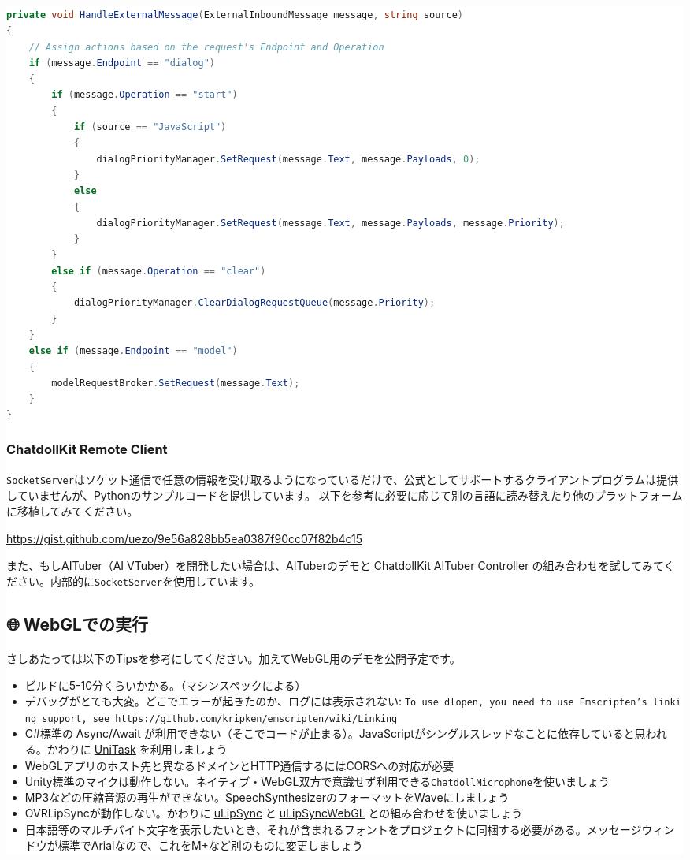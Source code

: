 
```csharp
private void HandleExternalMessage(ExternalInboundMessage message, string source)
{
    // Assign actions based on the request's Endpoint and Operation
    if (message.Endpoint == "dialog")
    {
        if (message.Operation == "start")
        {
            if (source == "JavaScript")
            {
                dialogPriorityManager.SetRequest(message.Text, message.Payloads, 0);
            }
            else
            {
                dialogPriorityManager.SetRequest(message.Text, message.Payloads, message.Priority);
            }
        }
        else if (message.Operation == "clear")
        {
            dialogPriorityManager.ClearDialogRequestQueue(message.Priority);
        }
    }
    else if (message.Endpoint == "model")
    {
        modelRequestBroker.SetRequest(message.Text);
    }            
}
```

### ChatdollKit Remote Client

`SocketServer`はソケット通信で任意の情報を受け取るようになっているだけで、公式としてサポートするクライアントプログラムは提供していませんが、Pythonのサンプルコードを提供しています。
以下を参考に必要に応じて別の言語に読み替えたり他のプラットフォームに移植してみてください。

https://gist.github.com/uezo/9e56a828bb5ea0387f90cc07f82b4c15

また、もしAITuber（AI VTuber）を開発したい場合は、AITuberのデモと [ChatdollKit AITuber Controller](https://github.com/uezo/chatdollkit-aituber) の組み合わせを試してみてください。内部的に`SocketServer`を使用しています。


## 🌐 WebGLでの実行

さしあたっては以下のTipsを参考にしてください。加えてWebGL用のデモを公開予定です。

- ビルドに5-10分くらいかかる。（マシンスペックによる）
- デバッグがとても大変。どこでエラーが起きたのか、ログには表示されない: `To use dlopen, you need to use Emscripten’s linking support, see https://github.com/kripken/emscripten/wiki/Linking` 
- C#標準の Async/Await が利用できない（そこでコードが止まる）。JavaScriptがシングルスレッドなことに依存していると思われる。かわりに [UniTask](https://github.com/Cysharp/UniTask) を利用しましょう
- WebGLアプリのホスト先と異なるドメインとHTTP通信するにはCORSへの対応が必要
- Unity標準のマイクは動作しない。ネイティブ・WebGL双方で意識せず利用できる`ChatdollMicrophone`を使いましょう
- MP3などの圧縮音源の再生ができない。SpeechSynthesizerのフォーマットをWaveにしましょう
- OVRLipSyncが動作しない。かわりに [uLipSync](https://github.com/hecomi/uLipSync) と [uLipSyncWebGL](https://github.com/uezo/uLipSyncWebGL) との組み合わせを使いましょう
- 日本語等のマルチバイト文字を表示したいとき、それが含まれるフォントをプロジェクトに同梱する必要がある。メッセージウィンドウが標準でArialなので、これをM+など別のものに変更しましょう
